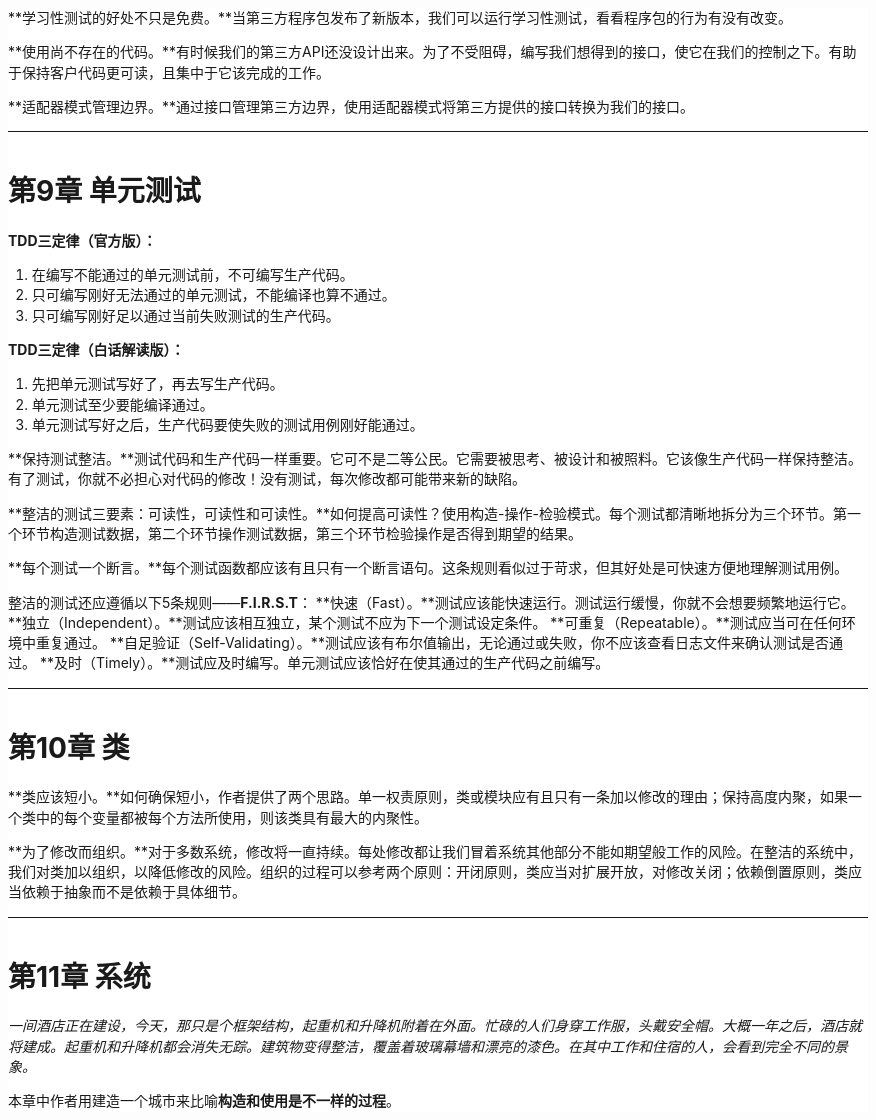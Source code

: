 **学习性测试的好处不只是免费。**当第三方程序包发布了新版本，我们可以运行学习性测试，看看程序包的行为有没有改变。

**使用尚不存在的代码。**有时候我们的第三方API还没设计出来。为了不受阻碍，编写我们想得到的接口，使它在我们的控制之下。有助于保持客户代码更可读，且集中于它该完成的工作。

**适配器模式管理边界。**通过接口管理第三方边界，使用适配器模式将第三方提供的接口转换为我们的接口。

---

# 第9章 单元测试

**TDD三定律（官方版）：**

 1. 在编写不能通过的单元测试前，不可编写生产代码。
 2. 只可编写刚好无法通过的单元测试，不能编译也算不通过。
 3. 只可编写刚好足以通过当前失败测试的生产代码。

**TDD三定律（白话解读版）：**

 1. 先把单元测试写好了，再去写生产代码。
 2. 单元测试至少要能编译通过。
 3. 单元测试写好之后，生产代码要使失败的测试用例刚好能通过。

**保持测试整洁。**测试代码和生产代码一样重要。它可不是二等公民。它需要被思考、被设计和被照料。它该像生产代码一样保持整洁。有了测试，你就不必担心对代码的修改！没有测试，每次修改都可能带来新的缺陷。

**整洁的测试三要素：可读性，可读性和可读性。**如何提高可读性？使用构造-操作-检验模式。每个测试都清晰地拆分为三个环节。第一个环节构造测试数据，第二个环节操作测试数据，第三个环节检验操作是否得到期望的结果。

**每个测试一个断言。**每个测试函数都应该有且只有一个断言语句。这条规则看似过于苛求，但其好处是可快速方便地理解测试用例。

整洁的测试还应遵循以下5条规则——**F.I.R.S.T**：
**快速（Fast）。**测试应该能快速运行。测试运行缓慢，你就不会想要频繁地运行它。
**独立（Independent）。**测试应该相互独立，某个测试不应为下一个测试设定条件。
**可重复（Repeatable）。**测试应当可在任何环境中重复通过。
**自足验证（Self-Validating）。**测试应该有布尔值输出，无论通过或失败，你不应该查看日志文件来确认测试是否通过。
**及时（Timely）。**测试应及时编写。单元测试应该恰好在使其通过的生产代码之前编写。

---

# 第10章 类

**类应该短小。**如何确保短小，作者提供了两个思路。单一权责原则，类或模块应有且只有一条加以修改的理由；保持高度内聚，如果一个类中的每个变量都被每个方法所使用，则该类具有最大的内聚性。

**为了修改而组织。**对于多数系统，修改将一直持续。每处修改都让我们冒着系统其他部分不能如期望般工作的风险。在整洁的系统中，我们对类加以组织，以降低修改的风险。组织的过程可以参考两个原则：开闭原则，类应当对扩展开放，对修改关闭；依赖倒置原则，类应当依赖于抽象而不是依赖于具体细节。

---

# 第11章 系统

*一间酒店正在建设，今天，那只是个框架结构，起重机和升降机附着在外面。忙碌的人们身穿工作服，头戴安全帽。大概一年之后，酒店就将建成。起重机和升降机都会消失无踪。建筑物变得整洁，覆盖着玻璃幕墙和漂亮的漆色。在其中工作和住宿的人，会看到完全不同的景象。*

本章中作者用建造一个城市来比喻**构造和使用是不一样的过程**。
